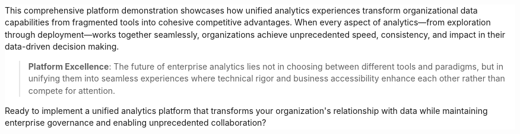This comprehensive platform demonstration showcases how unified analytics experiences transform organizational data capabilities from fragmented tools into cohesive competitive advantages. When every aspect of analytics—from exploration through deployment—works together seamlessly, organizations achieve unprecedented speed, consistency, and impact in their data-driven decision making.

> **Platform Excellence**: The future of enterprise analytics lies not in choosing between different tools and paradigms, but in unifying them into seamless experiences where technical rigor and business accessibility enhance each other rather than compete for attention.

Ready to implement a unified analytics platform that transforms your organization's relationship with data while maintaining enterprise governance and enabling unprecedented collaboration? 